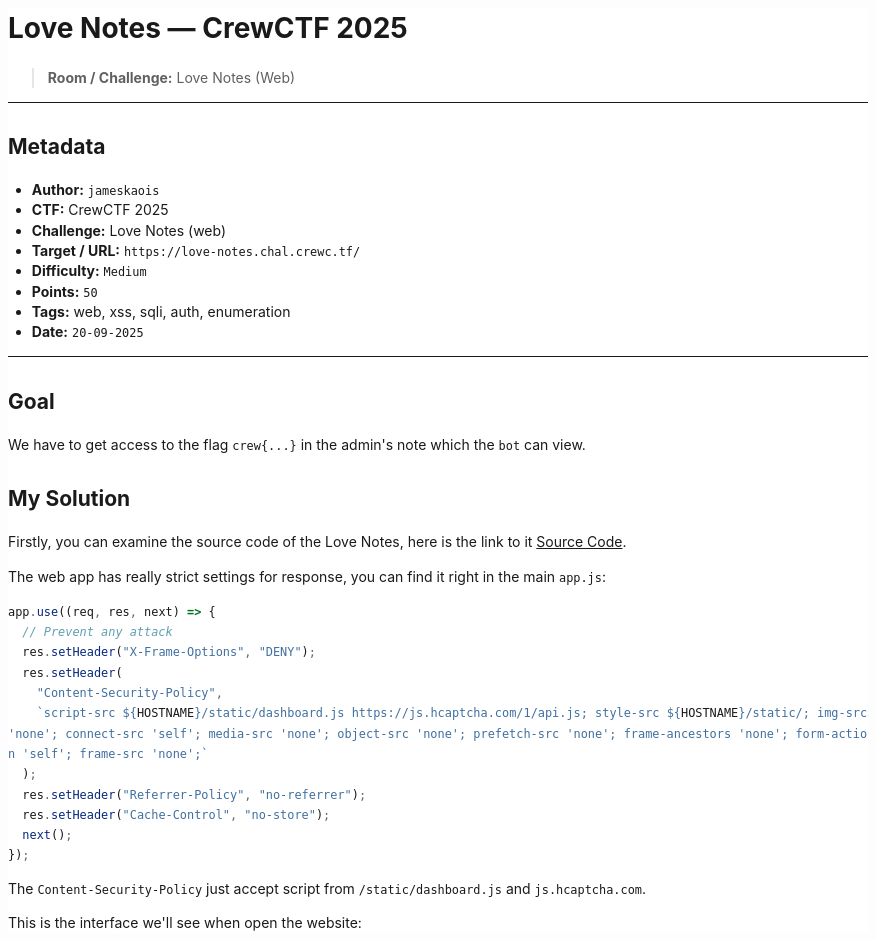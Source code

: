 # Love Notes — CrewCTF 2025

> **Room / Challenge:** Love Notes (Web)

---

## Metadata

- **Author:** `jameskaois`
- **CTF:** CrewCTF 2025
- **Challenge:** Love Notes (web)
- **Target / URL:** `https://love-notes.chal.crewc.tf/`
- **Difficulty:** `Medium`
- **Points:** `50`
- **Tags:** web, xss, sqli, auth, enumeration
- **Date:** `20-09-2025`

---

## Goal

We have to get access to the flag `crew{...}` in the admin's note which the `bot` can view.

## My Solution

Firstly, you can examine the source code of the Love Notes, here is the link to it [Source Code](./love-notes.tar.gz).

The web app has really strict settings for response, you can find it right in the main `app.js`:

```javascript
app.use((req, res, next) => {
  // Prevent any attack
  res.setHeader("X-Frame-Options", "DENY");
  res.setHeader(
    "Content-Security-Policy",
    `script-src ${HOSTNAME}/static/dashboard.js https://js.hcaptcha.com/1/api.js; style-src ${HOSTNAME}/static/; img-src 'none'; connect-src 'self'; media-src 'none'; object-src 'none'; prefetch-src 'none'; frame-ancestors 'none'; form-action 'self'; frame-src 'none';`
  );
  res.setHeader("Referrer-Policy", "no-referrer");
  res.setHeader("Cache-Control", "no-store");
  next();
});
```

The `Content-Security-Policy` just accept script from `/static/dashboard.js` and `js.hcaptcha.com`.

This is the interface we'll see when open the website:
